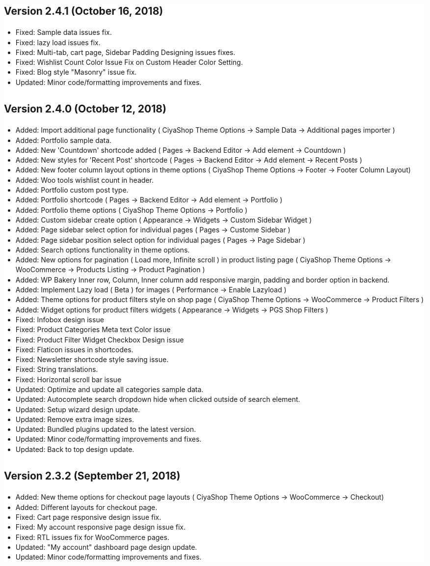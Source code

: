 ## Version 2.4.1 (October 16, 2018)
* Fixed: Sample data issues fix.
* Fixed: lazy load issues fix.
* Fixed: Multi-tab, cart page, Sidebar Padding Designing issues fixes.
* Fixed: Wishlist Count Color Issue Fix on Custom Header Color Setting.
* Fixed: Blog style "Masonry" issue fix.
* Updated: Minor code/formatting improvements and fixes.

## Version 2.4.0 (October 12, 2018)
* Added: Import additional page functionality ( CiyaShop Theme Options -> Sample Data -> Additional pages importer )
* Added: Portfolio sample data.
* Added: New 'Countdown' shortcode added ( Pages -> Backend Editor -> Add element -> Countdown )
* Added: New styles for 'Recent Post' shortcode ( Pages -> Backend Editor -> Add element -> Recent Posts )
* Added: New footer column layout options in theme options ( CiyaShop Theme Options -> Footer -> Footer Column Layout)
* Added: Woo tools wishlist count in header.
* Added: Portfolio custom post type.
* Added: Portfolio shortcode ( Pages -> Backend Editor -> Add element -> Portfolio )
* Added: Portfolio theme options ( CiyaShop Theme Options -> Portfolio )
* Added: Custom sidebar create option ( Appearance -> Widgets -> Custom Sidebar Widget )
* Added: Page sidebar select option for individual pages ( Pages -> Custome Sidebar )
* Added: Page sidebar position select option for individual pages ( Pages -> Page Sidebar )
* Added: Search options functionality in theme options.
* Added: New options for pagination ( Load more, Infinite scroll ) in product listing page ( CiyaShop Theme Options -> WooCommerce -> Products Listing -> Product Pagination )
* Added: WP Bakery Inner row, Column, Inner column add responsive margin, padding and border option in backend.
* Added: Implement Lazy load ( Beta ) for images ( Performance -> Enable Lazyload )
* Added: Theme options for product filters style on shop page ( CiyaShop Theme Options -> WooCommerce -> Product Filters )
* Added: Widget options for product filters widgets ( Appearance -> Widgets -> PGS Shop Filters )
* Fixed: Infobox design issue
* Fixed: Product Categories Meta text Color issue
* Fixed: Product Filter Widget Checkbox Design issue
* Fixed: Flaticon issues in shortcodes.
* Fixed: Newsletter shortcode style saving issue.
* Fixed: String translations.
* Fixed: Horizontal scroll bar issue
* Updated: Optimize and update all categories sample data.
* Updated: Autocomplete search dropdown hide when clicked outside of search element.
* Updated: Setup wizard design update.
* Updated: Remove extra image sizes.
* Updated: Bundled plugins updated to the latest version.
* Updated: Minor code/formatting improvements and fixes.
* Updated: Back to top design update.

## Version 2.3.2 (September 21, 2018)
* Added: New theme options for checkout page layouts ( CiyaShop Theme Options -> WooCommerce -> Checkout)
* Added: Different layouts for checkout page.
* Fixed: Cart page responsive design issue fix.
* Fixed: My account responsive page design issue fix.
* Fixed: RTL issues fix for WooCommerce pages.
* Updated: "My account" dashboard page design update.
* Updated: Minor code/formatting improvements and fixes.
